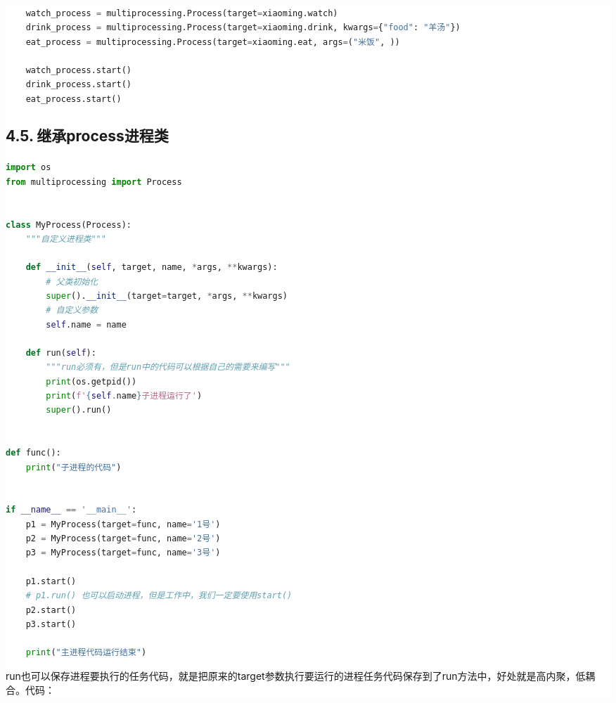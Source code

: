 ```python
    watch_process = multiprocessing.Process(target=xiaoming.watch)
    drink_process = multiprocessing.Process(target=xiaoming.drink, kwargs={"food": "羊汤"})
    eat_process = multiprocessing.Process(target=xiaoming.eat, args=("米饭", ))

    watch_process.start()
    drink_process.start()
    eat_process.start()
```



## 4.5. 继承process进程类
```python
import os
from multiprocessing import Process


class MyProcess(Process):
    """自定义进程类"""

    def __init__(self, target, name, *args, **kwargs):
        # 父类初始化
        super().__init__(target=target, *args, **kwargs)
        # 自定义参数
        self.name = name

    def run(self):
        """run必须有，但是run中的代码可以根据自己的需要来编写"""
        print(os.getpid())
        print(f'{self.name}子进程运行了')
        super().run()


def func():
    print("子进程的代码")


if __name__ == '__main__':
    p1 = MyProcess(target=func, name='1号')
    p2 = MyProcess(target=func, name='2号')
    p3 = MyProcess(target=func, name='3号')

    p1.start()
    # p1.run() 也可以启动进程，但是工作中，我们一定要使用start()
    p2.start()
    p3.start()

    print("主进程代码运行结束")
```

run也可以保存进程要执行的任务代码，就是把原来的target参数执行要运行的进程任务代码保存到了run方法中，好处就是高内聚，低耦合。代码：

